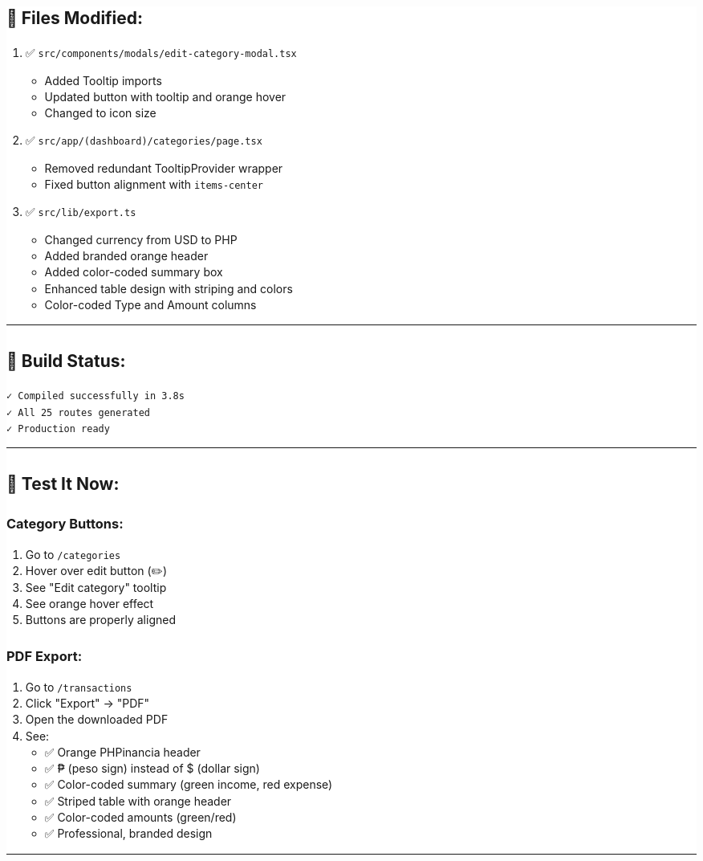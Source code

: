 
## 📁 **Files Modified:**

1. ✅ `src/components/modals/edit-category-modal.tsx`
   - Added Tooltip imports
   - Updated button with tooltip and orange hover
   - Changed to icon size

2. ✅ `src/app/(dashboard)/categories/page.tsx`
   - Removed redundant TooltipProvider wrapper
   - Fixed button alignment with `items-center`

3. ✅ `src/lib/export.ts`
   - Changed currency from USD to PHP
   - Added branded orange header
   - Added color-coded summary box
   - Enhanced table design with striping and colors
   - Color-coded Type and Amount columns

---

## 🎊 **Build Status:**

```bash
✓ Compiled successfully in 3.8s
✓ All 25 routes generated
✓ Production ready
```

---

## 🚀 **Test It Now:**

### **Category Buttons:**
1. Go to `/categories`
2. Hover over edit button (✏️)
3. See "Edit category" tooltip
4. See orange hover effect
5. Buttons are properly aligned

### **PDF Export:**
1. Go to `/transactions`
2. Click "Export" → "PDF"
3. Open the downloaded PDF
4. See:
   - ✅ Orange PHPinancia header
   - ✅ ₱ (peso sign) instead of $ (dollar sign)
   - ✅ Color-coded summary (green income, red expense)
   - ✅ Striped table with orange header
   - ✅ Color-coded amounts (green/red)
   - ✅ Professional, branded design

---
